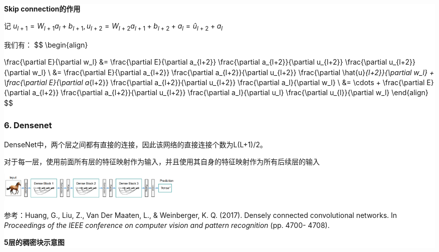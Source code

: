 **Skip connection的作用**

记 $u_{l+1} = W_{l+1}a_l+b_{l+1},u_{l+2} = W_{l+2}a_{l+1}+b_{l+2}+a_l = \hat{u}_{l+2} + a_l$

我们有：
$$
\begin{align}

\frac{\partial E}{\partial w_l} &= 
\frac{\partial E}{\partial a_{l+2}}
\frac{\partial a_{l+2}}{\partial u_{l+2}}
\frac{\partial u_{l+2}}{\partial w_l}
\\
&=
\frac{\partial E}{\partial a_{l+2}}
\frac{\partial a_{l+2}}{\partial u_{l+2}}
\frac{\partial \hat{u}_{l+2}}{\partial w_l}
+
\frac{\partial E}{\partial a_{l+2}}
\frac{\partial a_{l+2}}{\partial u_{l+2}}
\frac{\partial a_l}{\partial w_l}
\\
&=
\cdots + \frac{\partial E}{\partial a_{l+2}}
\frac{\partial a_{l+2}}{\partial u_{l+2}}
\frac{\partial a_l}{\partial u_l}
\frac{\partial u_{l}}{\partial w_l}
\end{align}
$$

### 6. Densenet

DenseNet中，两个层之间都有直接的连接，因此该网络的直接连接个数为L(L+1)/2。

对于每一层，使用前面所有层的特征映射作为输入，并且使用其自身的特征映射作为所有后续层的输入

<img src="./PIC/5/5.29.png" alt="5.29" style="zoom:33%;" />

参考：Huang, G., Liu, Z., Van Der Maaten, L., & Weinberger, K. Q. (2017). Densely connected convolutional networks. In *Proceedings of the IEEE conference on computer vision and pattern recognition* (pp. 4700- 4708).

**5层的稠密块示意图**
